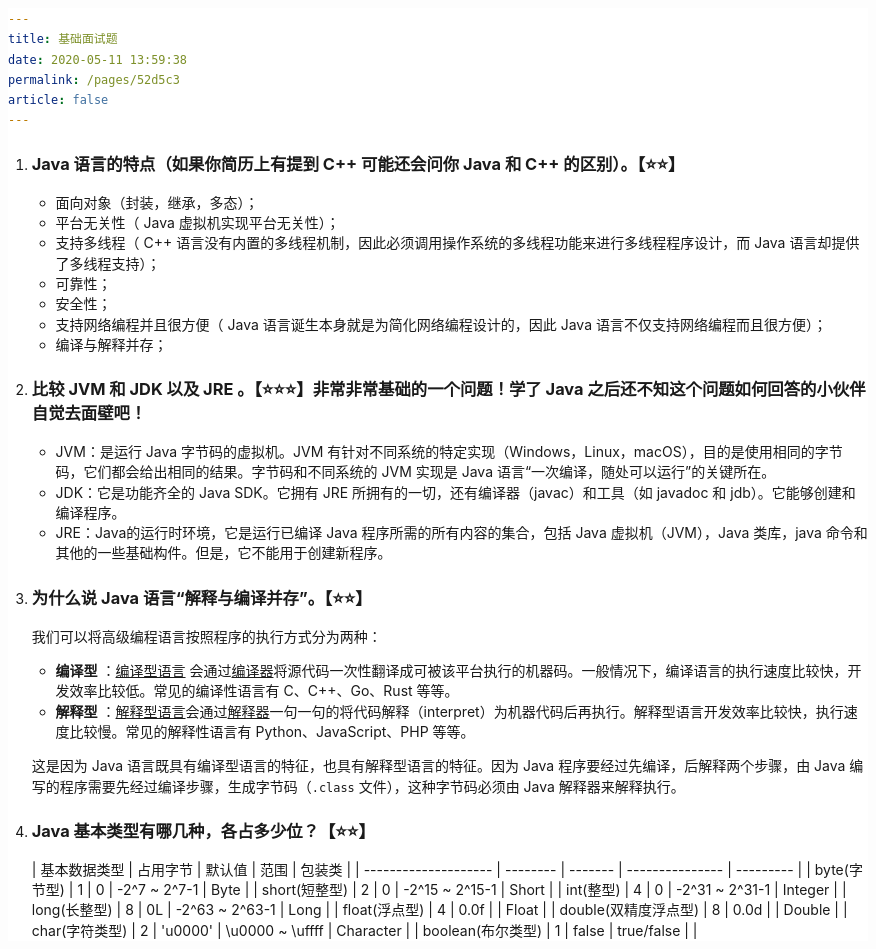 ```yaml
---
title: 基础面试题 
date: 2020-05-11 13:59:38 
permalink: /pages/52d5c3 
article: false
---
```


1. ### Java 语言的特点（如果你简历上有提到 C++ 可能还会问你 Java 和 C++ 的区别）。【⭐⭐】

    - 面向对象（封装，继承，多态）；
    - 平台无关性（ Java 虚拟机实现平台无关性）；
    - 支持多线程（ C++ 语言没有内置的多线程机制，因此必须调用操作系统的多线程功能来进行多线程程序设计，而 Java 语言却提供了多线程支持）；
    - 可靠性；
    - 安全性；
    - 支持网络编程并且很方便（ Java 语言诞生本身就是为简化网络编程设计的，因此 Java 语言不仅支持网络编程而且很方便）；
    - 编译与解释并存；

2. ### 比较 JVM 和 JDK 以及 JRE 。【⭐⭐⭐】非常非常基础的一个问题！学了 Java 之后还不知这个问题如何回答的小伙伴自觉去面壁吧！

    - JVM：是运行 Java 字节码的虚拟机。JVM 有针对不同系统的特定实现（Windows，Linux，macOS），目的是使用相同的字节码，它们都会给出相同的结果。字节码和不同系统的 JVM 实现是 Java
      语言“一次编译，随处可以运行”的关键所在。
    - JDK：它是功能齐全的 Java SDK。它拥有 JRE 所拥有的一切，还有编译器（javac）和工具（如 javadoc 和 jdb）。它能够创建和编译程序。
    - JRE：Java的运行时环境，它是运行已编译 Java 程序所需的所有内容的集合，包括 Java 虚拟机（JVM），Java 类库，java 命令和其他的一些基础构件。但是，它不能用于创建新程序。

3. ### 为什么说 Java 语言“解释与编译并存”。【⭐⭐】

   我们可以将高级编程语言按照程序的执行方式分为两种：

    - **编译型** ：[编译型语言](https://zh.wikipedia.org/wiki/編譯語言)
      会通过[编译器](https://zh.wikipedia.org/wiki/編譯器)将源代码一次性翻译成可被该平台执行的机器码。一般情况下，编译语言的执行速度比较快，开发效率比较低。常见的编译性语言有
      C、C++、Go、Rust 等等。
    - **解释型**
      ：[解释型语言](https://zh.wikipedia.org/wiki/直譯語言)会通过[解释器](https://zh.wikipedia.org/wiki/直譯器)一句一句的将代码解释（interpret）为机器代码后再执行。解释型语言开发效率比较快，执行速度比较慢。常见的解释性语言有
      Python、JavaScript、PHP 等等。

   这是因为 Java 语言既具有编译型语言的特征，也具有解释型语言的特征。因为 Java 程序要经过先编译，后解释两个步骤，由 Java 编写的程序需要先经过编译步骤，生成字节码（`.class` 文件），这种字节码必须由 Java
   解释器来解释执行。

4. ### Java 基本类型有哪几种，各占多少位？【⭐⭐】

   | 基本数据类型         | 占用字节 | 默认值  | 范围            | 包装类    |
         | -------------------- | -------- | ------- | --------------- | --------- |
   | byte(字节型)         | 1        | 0       | -2^7 ~ 2^7-1    | Byte      |
   | short(短整型)        | 2        | 0       | -2^15 ~ 2^15-1  | Short     |
   | int(整型)            | 4        | 0       | -2^31 ~ 2^31-1  | Integer   |
   | long(长整型)         | 8        | 0L      | -2^63 ~ 2^63-1  | Long      |
   | float(浮点型)        | 4        | 0.0f    |                 | Float     |
   | double(双精度浮点型) | 8        | 0.0d    |                 | Double    |
   | char(字符类型)       | 2        | 'u0000' | \u0000 ~ \uffff | Character |
   | boolean(布尔类型)    | 1        | false   | true/false      |           |
